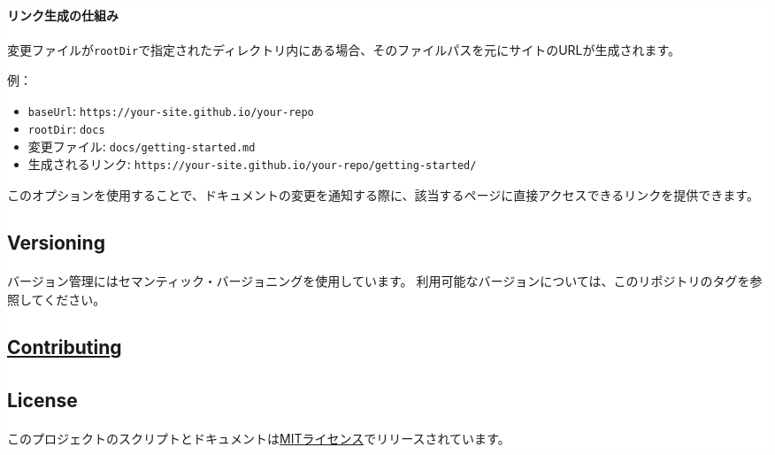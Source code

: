 #### リンク生成の仕組み

変更ファイルが`rootDir`で指定されたディレクトリ内にある場合、そのファイルパスを元にサイトのURLが生成されます。

例：

- `baseUrl`: `https://your-site.github.io/your-repo`
- `rootDir`: `docs`
- 変更ファイル: `docs/getting-started.md`
- 生成されるリンク: `https://your-site.github.io/your-repo/getting-started/`

このオプションを使用することで、ドキュメントの変更を通知する際に、該当するページに直接アクセスできるリンクを提供できます。

## Versioning

バージョン管理にはセマンティック・バージョニングを使用しています。 利用可能なバージョンについては、このリポジトリのタグを参照してください。

## [Contributing](./CONTRIBUTING.md)

## License

このプロジェクトのスクリプトとドキュメントは[MITライセンス](./LICENSE)でリリースされています。
